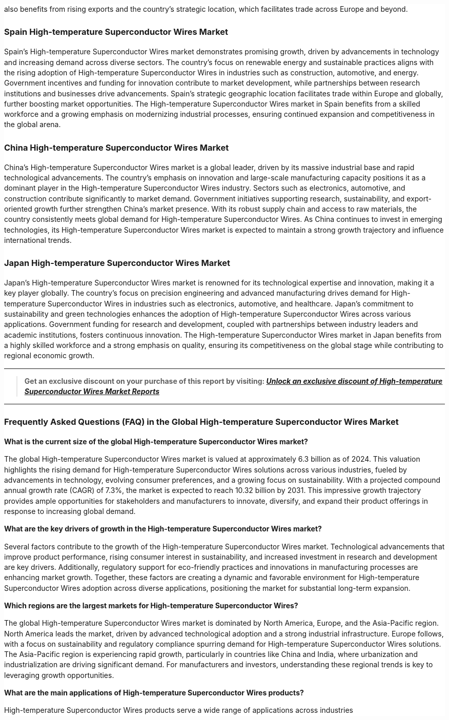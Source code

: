 also benefits from rising exports and the country&rsquo;s strategic location, which facilitates trade across Europe and beyond.</p><h3>Spain High-temperature Superconductor Wires Market</h3><p>Spain&rsquo;s High-temperature Superconductor Wires market demonstrates promising growth, driven by advancements in technology and increasing demand across diverse sectors. The country&rsquo;s focus on renewable energy and sustainable practices aligns with the rising adoption of High-temperature Superconductor Wires in industries such as construction, automotive, and energy. Government incentives and funding for innovation contribute to market development, while partnerships between research institutions and businesses drive advancements. Spain&rsquo;s strategic geographic location facilitates trade within Europe and globally, further boosting market opportunities. The High-temperature Superconductor Wires market in Spain benefits from a skilled workforce and a growing emphasis on modernizing industrial processes, ensuring continued expansion and competitiveness in the global arena.</p><h3>China High-temperature Superconductor Wires Market</h3><p>China&rsquo;s High-temperature Superconductor Wires market is a global leader, driven by its massive industrial base and rapid technological advancements. The country&rsquo;s emphasis on innovation and large-scale manufacturing capacity positions it as a dominant player in the High-temperature Superconductor Wires industry. Sectors such as electronics, automotive, and construction contribute significantly to market demand. Government initiatives supporting research, sustainability, and export-oriented growth further strengthen China&rsquo;s market presence. With its robust supply chain and access to raw materials, the country consistently meets global demand for High-temperature Superconductor Wires. As China continues to invest in emerging technologies, its High-temperature Superconductor Wires market is expected to maintain a strong growth trajectory and influence international trends.</p><h3>Japan High-temperature Superconductor Wires Market</h3><p>Japan&rsquo;s High-temperature Superconductor Wires market is renowned for its technological expertise and innovation, making it a key player globally. The country&rsquo;s focus on precision engineering and advanced manufacturing drives demand for High-temperature Superconductor Wires in industries such as electronics, automotive, and healthcare. Japan&rsquo;s commitment to sustainability and green technologies enhances the adoption of High-temperature Superconductor Wires across various applications. Government funding for research and development, coupled with partnerships between industry leaders and academic institutions, fosters continuous innovation. The High-temperature Superconductor Wires market in Japan benefits from a highly skilled workforce and a strong emphasis on quality, ensuring its competitiveness on the global stage while contributing to regional economic growth.</p><hr /><blockquote><p><strong>Get an exclusive discount on your purchase of this report by visiting: <em><a href="://marketresearchpulse.com/ask-for-discount/141009?utm_source=Github&amp;utm_medium=022">Unlock an exclusive discount of High-temperature Superconductor Wires Market Reports</a></em>&nbsp;</strong></p></blockquote><hr /><h3>Frequently Asked Questions (FAQ) in the Global High-temperature Superconductor Wires Market</h3><p><strong>What is the current size of the global High-temperature Superconductor Wires market?</strong></p><p>The global High-temperature Superconductor Wires market is valued at approximately 6.3 billion as of 2024. This valuation highlights the rising demand for High-temperature Superconductor Wires solutions across various industries, fueled by advancements in technology, evolving consumer preferences, and a growing focus on sustainability. With a projected compound annual growth rate (CAGR) of 7.3%, the market is expected to reach 10.32 billion by 2031. This impressive growth trajectory provides ample opportunities for stakeholders and manufacturers to innovate, diversify, and expand their product offerings in response to increasing global demand.</p><p><strong>What are the key drivers of growth in the High-temperature Superconductor Wires market?</strong></p><p>Several factors contribute to the growth of the High-temperature Superconductor Wires market. Technological advancements that improve product performance, rising consumer interest in sustainability, and increased investment in research and development are key drivers. Additionally, regulatory support for eco-friendly practices and innovations in manufacturing processes are enhancing market growth. Together, these factors are creating a dynamic and favorable environment for High-temperature Superconductor Wires adoption across diverse applications, positioning the market for substantial long-term expansion.</p><p><strong>Which regions are the largest markets for High-temperature Superconductor Wires?</strong></p><p>The global High-temperature Superconductor Wires market is dominated by North America, Europe, and the Asia-Pacific region. North America leads the market, driven by advanced technological adoption and a strong industrial infrastructure. Europe follows, with a focus on sustainability and regulatory compliance spurring demand for High-temperature Superconductor Wires solutions. The Asia-Pacific region is experiencing rapid growth, particularly in countries like China and India, where urbanization and industrialization are driving significant demand. For manufacturers and investors, understanding these regional trends is key to leveraging growth opportunities.</p><p><strong>What are the main applications of High-temperature Superconductor Wires products?</strong></p><p>High-temperature Superconductor Wires products serve a wide range of applications across industries